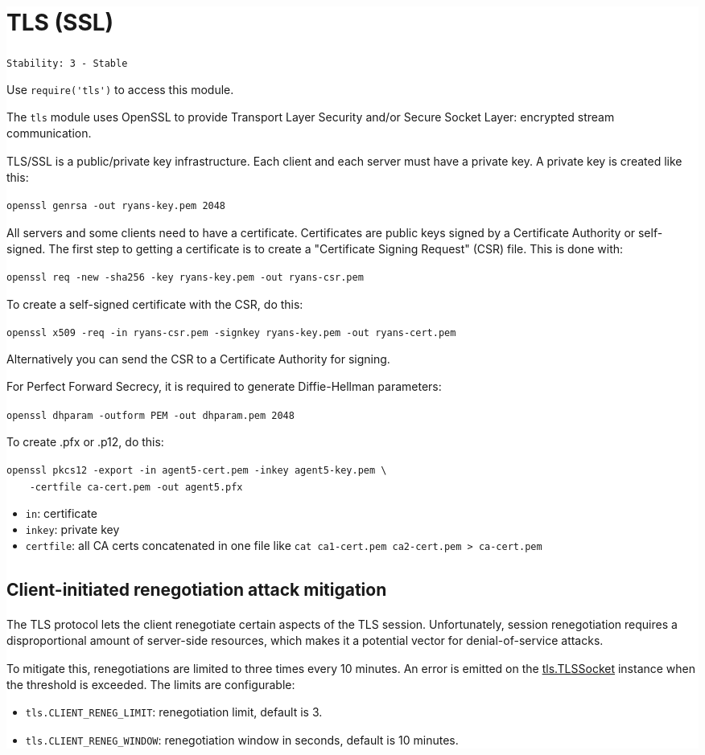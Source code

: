 # TLS (SSL)

    Stability: 3 - Stable
    

Use `require('tls')` to access this module.

The `tls` module uses OpenSSL to provide Transport Layer Security and/or Secure Socket Layer: encrypted stream communication.

TLS/SSL is a public/private key infrastructure. Each client and each server must have a private key. A private key is created like this:

    openssl genrsa -out ryans-key.pem 2048
    

All servers and some clients need to have a certificate. Certificates are public keys signed by a Certificate Authority or self-signed. The first step to getting a certificate is to create a "Certificate Signing Request" (CSR) file. This is done with:

    openssl req -new -sha256 -key ryans-key.pem -out ryans-csr.pem
    

To create a self-signed certificate with the CSR, do this:

    openssl x509 -req -in ryans-csr.pem -signkey ryans-key.pem -out ryans-cert.pem
    

Alternatively you can send the CSR to a Certificate Authority for signing.

For Perfect Forward Secrecy, it is required to generate Diffie-Hellman parameters:

    openssl dhparam -outform PEM -out dhparam.pem 2048
    

To create .pfx or .p12, do this:

    openssl pkcs12 -export -in agent5-cert.pem -inkey agent5-key.pem \
        -certfile ca-cert.pem -out agent5.pfx
    

  * `in`: certificate
  * `inkey`: private key
  * `certfile`: all CA certs concatenated in one file like `cat ca1-cert.pem ca2-cert.pem > ca-cert.pem`

## Client-initiated renegotiation attack mitigation



The TLS protocol lets the client renegotiate certain aspects of the TLS session. Unfortunately, session renegotiation requires a disproportional amount of server-side resources, which makes it a potential vector for denial-of-service attacks.

To mitigate this, renegotiations are limited to three times every 10 minutes. An error is emitted on the [tls.TLSSocket](#tls_class_tls_tlssocket) instance when the threshold is exceeded. The limits are configurable:

  * `tls.CLIENT_RENEG_LIMIT`: renegotiation limit, default is 3.

  * `tls.CLIENT_RENEG_WINDOW`: renegotiation window in seconds, default is 10 minutes.
